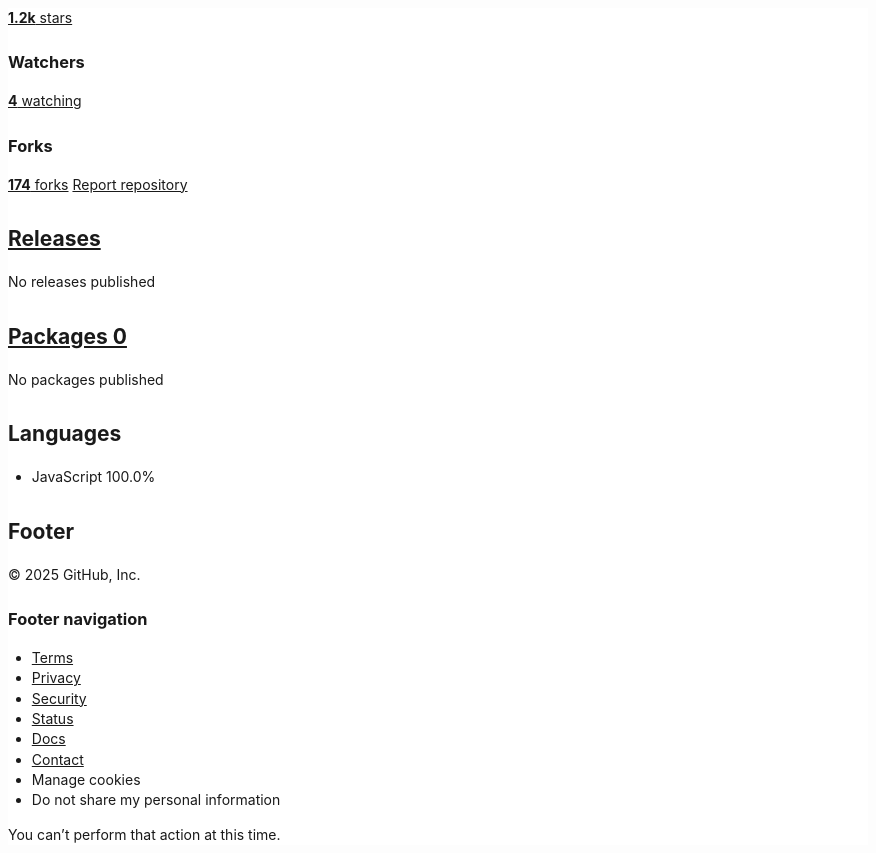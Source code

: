[ **1.2k** stars](https://github.com/Adonis142857/Real-Address-Generator/stargazers)
### Watchers
[ **4** watching](https://github.com/Adonis142857/Real-Address-Generator/watchers)
### Forks
[ **174** forks](https://github.com/Adonis142857/Real-Address-Generator/forks)
[ Report repository ](https://github.com/contact/report-content?content_url=https%3A%2F%2Fgithub.com%2FAdonis142857%2FReal-Address-Generator&report=Adonis142857+%28user%29)
##  [Releases](https://github.com/Adonis142857/Real-Address-Generator/releases)
No releases published
##  [Packages 0](https://github.com/users/Adonis142857/packages?repo_name=Real-Address-Generator)
No packages published 
## Languages
  * JavaScript 100.0%


## Footer
[ ](https://github.com "GitHub") © 2025 GitHub, Inc. 
### Footer navigation
  * [Terms](https://docs.github.com/site-policy/github-terms/github-terms-of-service)
  * [Privacy](https://docs.github.com/site-policy/privacy-policies/github-privacy-statement)
  * [Security](https://github.com/security)
  * [Status](https://www.githubstatus.com/)
  * [Docs](https://docs.github.com/)
  * [Contact](https://support.github.com?tags=dotcom-footer)
  * Manage cookies 
  * Do not share my personal information 


You can’t perform that action at this time. 
